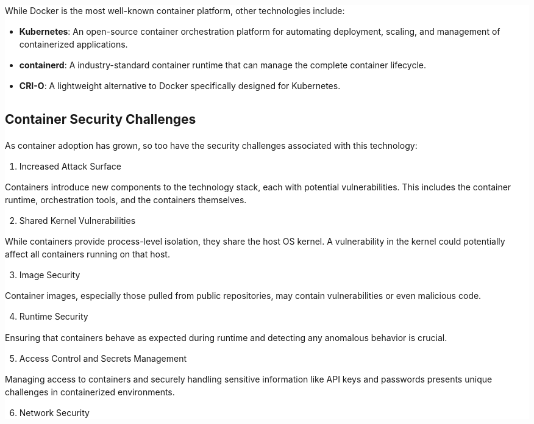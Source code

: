 

While Docker is the most well-known container platform, other technologies include:


* **Kubernetes**: An open-source container orchestration platform for automating deployment, scaling, and management of containerized applications.

* **containerd**: A industry-standard container runtime that can manage the complete container lifecycle.

* **CRI-O**: A lightweight alternative to Docker specifically designed for Kubernetes.
## Container Security Challenges



As container adoption has grown, so too have the security challenges associated with this technology:



1. Increased Attack Surface



Containers introduce new components to the technology stack, each with potential vulnerabilities. This includes the container runtime, orchestration tools, and the containers themselves.



2. Shared Kernel Vulnerabilities



While containers provide process-level isolation, they share the host OS kernel. A vulnerability in the kernel could potentially affect all containers running on that host.



3. Image Security



Container images, especially those pulled from public repositories, may contain vulnerabilities or even malicious code.



4. Runtime Security



Ensuring that containers behave as expected during runtime and detecting any anomalous behavior is crucial.



5. Access Control and Secrets Management



Managing access to containers and securely handling sensitive information like API keys and passwords presents unique challenges in containerized environments.



6. Network Security


